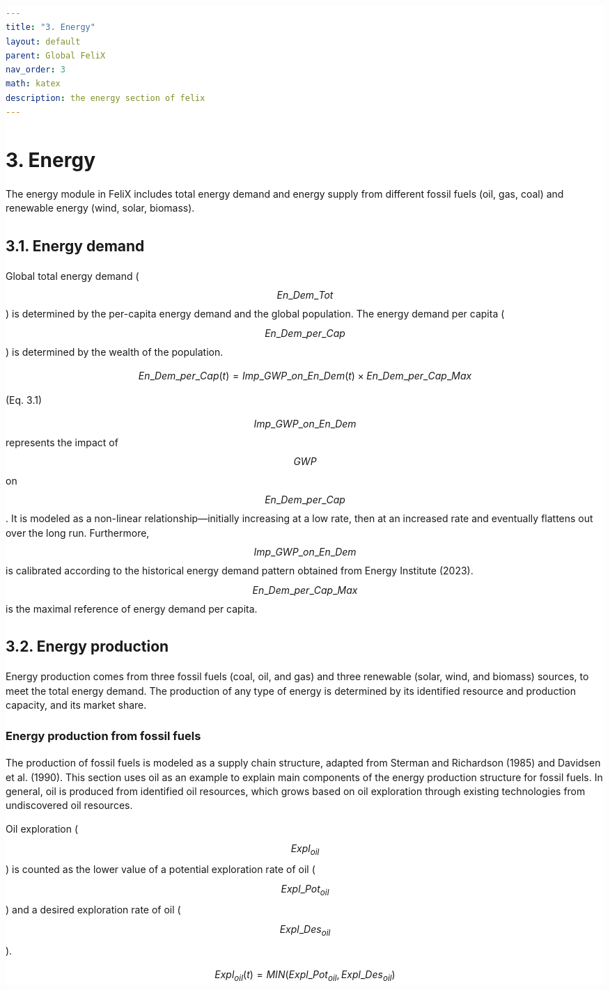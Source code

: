 ```yaml
---
title: "3. Energy"
layout: default
parent: Global FeliX
nav_order: 3
math: katex
description: the energy section of felix
---
```


# 3. Energy
The energy module in FeliX includes total energy demand and energy supply from different fossil fuels (oil, gas, coal) and renewable energy (wind, solar, biomass).

## 3.1. Energy demand
Global total energy demand ($$En\_Dem\_Tot$$) is determined by the per-capita energy demand and the global population. The energy demand per capita ($$En\_Dem\_per\_Cap$$) is determined by the wealth of the population.

$$
En\_Dem\_per\_Cap(t) = Imp\_GWP\_on\_En\_Dem(t) \times En\_Dem\_per\_Cap\_Max
$$

(Eq. 3.1)

$$Imp\_GWP\_on\_En\_Dem$$ represents the impact of $$GWP$$ on $$En\_Dem\_per\_Cap$$. It is modeled as a non-linear relationship―initially increasing at a low rate, then at an increased rate and eventually flattens out over the long run. Furthermore, $$Imp\_GWP\_on\_En\_Dem$$ is calibrated according to the historical energy demand pattern obtained from Energy Institute (2023). $$En\_Dem\_per\_Cap\_Max$$ is the maximal reference of energy demand per capita.

## 3.2. Energy production
Energy production comes from three fossil fuels (coal, oil, and gas) and three renewable (solar, wind, and biomass) sources, to meet the total energy demand. The production of any type of energy is determined by its identified resource and production capacity, and its market share.

### Energy production from fossil fuels

The production of fossil fuels is modeled as a supply chain structure, adapted from Sterman and Richardson (1985) and Davidsen et al. (1990). This section uses oil as an example to explain main components of the energy production structure for fossil fuels. In general, oil is produced from identified oil resources, which grows based on oil exploration through existing technologies from undiscovered oil resources.

Oil exploration ($$Expl_{oil}$$) is counted as the lower value of a potential exploration rate of oil ($$Expl\_Pot_{oil}$$) and a desired exploration rate of oil ($$Expl\_Des_{oil}$$).

$$
Expl_{oil}(t) = MIN(Expl\_Pot_{oil},Expl\_Des_{oil})
$$
